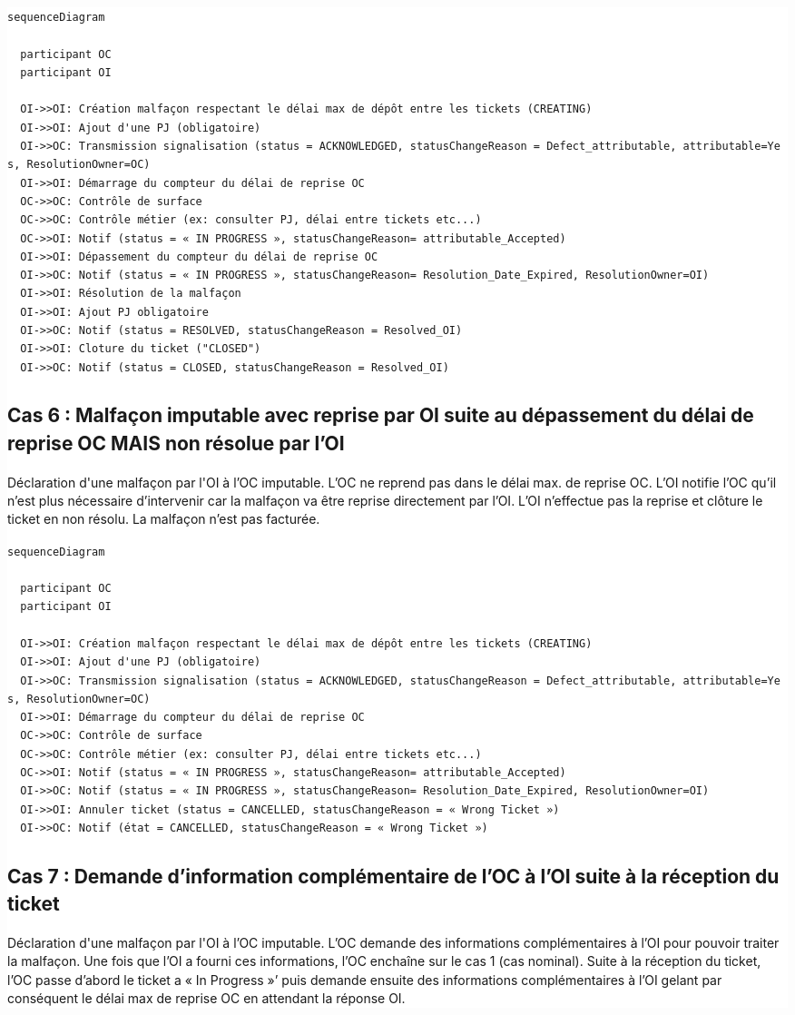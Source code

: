 ```mermaid
sequenceDiagram

  participant OC
  participant OI

  OI->>OI: Création malfaçon respectant le délai max de dépôt entre les tickets (CREATING)
  OI->>OI: Ajout d'une PJ (obligatoire)
  OI->>OC: Transmission signalisation (status = ACKNOWLEDGED, statusChangeReason = Defect_attributable, attributable=Yes, ResolutionOwner=OC)
  OI->>OI: Démarrage du compteur du délai de reprise OC
  OC->>OC: Contrôle de surface
  OC->>OC: Contrôle métier (ex: consulter PJ, délai entre tickets etc...)
  OC->>OI: Notif (status = « IN PROGRESS », statusChangeReason= attributable_Accepted)
  OI->>OI: Dépassement du compteur du délai de reprise OC
  OI->>OC: Notif (status = « IN PROGRESS », statusChangeReason= Resolution_Date_Expired, ResolutionOwner=OI)
  OI->>OI: Résolution de la malfaçon
  OI->>OI: Ajout PJ obligatoire
  OI->>OC: Notif (status = RESOLVED, statusChangeReason = Resolved_OI)
  OI->>OI: Cloture du ticket ("CLOSED")
  OI->>OC: Notif (status = CLOSED, statusChangeReason = Resolved_OI)
```

## Cas 6 : Malfaçon imputable avec reprise par OI suite au dépassement du délai de reprise OC MAIS non résolue par l’OI
Déclaration d'une malfaçon par l'OI à l’OC imputable. L’OC ne reprend pas dans le délai max. de reprise OC. L’OI notifie l’OC  qu’il n’est plus nécessaire d’intervenir car la malfaçon va être reprise directement par l’OI. L’OI n’effectue pas la reprise et clôture le ticket en non résolu. La malfaçon n’est pas facturée.

```mermaid
sequenceDiagram

  participant OC
  participant OI

  OI->>OI: Création malfaçon respectant le délai max de dépôt entre les tickets (CREATING)
  OI->>OI: Ajout d'une PJ (obligatoire)
  OI->>OC: Transmission signalisation (status = ACKNOWLEDGED, statusChangeReason = Defect_attributable, attributable=Yes, ResolutionOwner=OC)
  OI->>OI: Démarrage du compteur du délai de reprise OC
  OC->>OC: Contrôle de surface
  OC->>OC: Contrôle métier (ex: consulter PJ, délai entre tickets etc...)
  OC->>OI: Notif (status = « IN PROGRESS », statusChangeReason= attributable_Accepted)
  OI->>OC: Notif (status = « IN PROGRESS », statusChangeReason= Resolution_Date_Expired, ResolutionOwner=OI)
  OI->>OI: Annuler ticket (status = CANCELLED, statusChangeReason = « Wrong Ticket »)
  OI->>OC: Notif (état = CANCELLED, statusChangeReason = « Wrong Ticket »)
```

## Cas 7 : Demande d’information complémentaire de l’OC à l’OI suite à la réception du ticket
Déclaration d'une malfaçon par l'OI à l’OC imputable. L’OC demande des informations complémentaires à l’OI pour pouvoir traiter la malfaçon. Une fois que l’OI a fourni ces informations, l’OC enchaîne sur le cas 1 (cas nominal).
Suite à la réception du ticket, l’OC passe d’abord le ticket a « In Progress »’ puis demande ensuite des informations complémentaires à l’OI gelant par conséquent le délai max de reprise OC en attendant la réponse OI.
